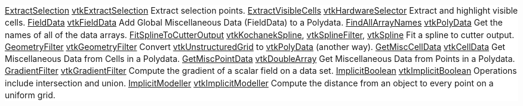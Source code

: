 <td><a href="/Cxx/PolyData/ExtractSelection">ExtractSelection</a></td>
<td><a href="http://www.vtk.org/doc/nightly/html/classvtkExtractSelection.html">vtkExtractSelection</a></td>
<td>Extract selection points.</td>
</tr>
<tr>
<td><a href="/Cxx/Filtering/ExtractVisibleCells">ExtractVisibleCells</a></td>
<td><a href="http://www.vtk.org/doc/nightly/html/classvtkHardwareSelector.html">vtkHardwareSelector</a></td>
<td>Extract and highlight visible cells.</td>
</tr>
<tr>
<td><a href="/Cxx/PolyData/FieldData">FieldData</a></td>
<td><a href="http://www.vtk.org/doc/nightly/html/classvtkFieldData.html">vtkFieldData</a></td>
<td>Add Global Miscellaneous Data (FieldData) to a Polydata.</td>
</tr>
<tr>
<td><a href="/Cxx/IO/FindAllArrayNames">FindAllArrayNames</a></td>
<td><a href="http://www.vtk.org/doc/nightly/html/classvtkPolyData.html">vtkPolyData</a></td>
<td>Get the names of all of the data arrays.</td>
</tr>
<tr>
<td><a href="/Cxx/PolyData/FitSplineToCutterOutput">FitSplineToCutterOutput</a></td>
<td><a href="http://www.vtk.org/doc/nightly/html/classvtkKochanekSpline.html">vtkKochanekSpline</a>, <a href="http://www.vtk.org/doc/nightly/html/classvtkSplineFilter.html">vtkSplineFilter</a>, <a href="http://www.vtk.org/doc/nightly/html/classvtkSpline.html">vtkSpline</a></td>
<td>Fit a spline to cutter output.</td>
</tr>
<tr>
<td><a href="/Cxx/PolyData/GeometryFilter">GeometryFilter</a></td>
<td><a href="http://www.vtk.org/doc/nightly/html/classvtkGeometryFilter.html">vtkGeometryFilter</a></td>
<td>Convert <a href="http://www.vtk.org/doc/nightly/html/classvtkUnstructuredGrid.html">vtkUnstructuredGrid</a> to <a href="http://www.vtk.org/doc/nightly/html/classvtkPolyData.html">vtkPolyData</a> (another way).</td>
</tr>
<tr>
<td><a href="/Cxx/PolyData/GetMiscCellData">GetMiscCellData</a></td>
<td><a href="http://www.vtk.org/doc/nightly/html/classvtkCellData.html">vtkCellData</a></td>
<td>Get Miscellaneous Data from Cells in a Polydata.</td>
</tr>
<tr>
<td><a href="/Cxx/PolyData/GetMiscPointData">GetMiscPointData</a></td>
<td><a href="http://www.vtk.org/doc/nightly/html/classvtkDoubleArray.html">vtkDoubleArray</a></td>
<td>Get Miscellaneous Data from Points in a Polydata.</td>
</tr>
<tr>
<td><a href="/Cxx/PolyData/GradientFilter">GradientFilter</a></td>
<td><a href="http://www.vtk.org/doc/nightly/html/classvtkGradientFilter.html">vtkGradientFilter</a></td>
<td>Compute the gradient of a scalar field on a data set.</td>
</tr>
<tr>
<td><a href="/Cxx/Filters/ImplicitBoolean">ImplicitBoolean</a></td>
<td><a href="http://www.vtk.org/doc/nightly/html/classvtkImplicitBoolean.html">vtkImplicitBoolean</a></td>
<td>Operations include intersection and union.</td>
</tr>
<tr>
<td><a href="/Cxx/PolyData/ImplicitModeller">ImplicitModeller</a></td>
<td><a href="http://www.vtk.org/doc/nightly/html/classvtkImplicitModeller.html">vtkImplicitModeller</a></td>
<td>Compute the distance from an object to every point on a uniform grid.</td>
</tr>